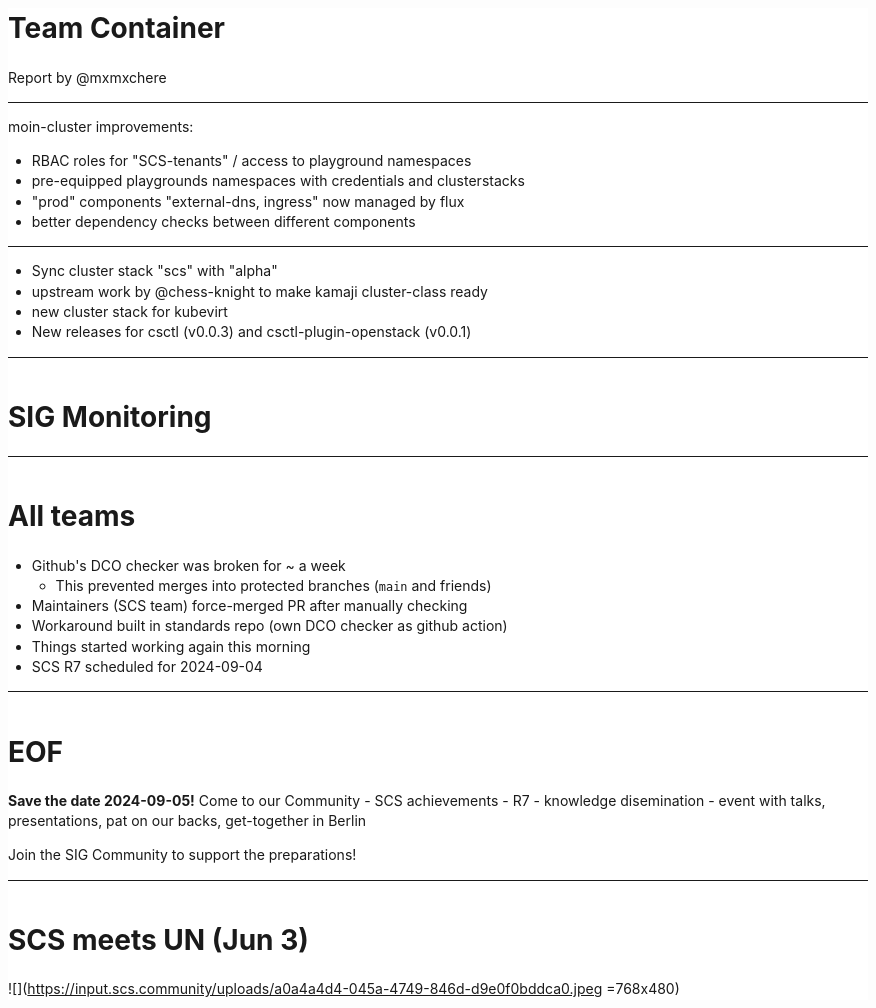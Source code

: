 
# Team Container

Report by @mxmxchere

----

moin-cluster improvements:
- RBAC roles for "SCS-tenants" / access to playground namespaces
- pre-equipped playgrounds namespaces with credentials and clusterstacks
- "prod" components "external-dns, ingress" now managed by flux
- better dependency checks between different components

----

- Sync cluster stack "scs" with "alpha"
- upstream work by @chess-knight to make kamaji cluster-class ready
- new cluster stack for kubevirt
- New releases for csctl (v0.0.3) and csctl-plugin-openstack (v0.0.1)

---

# SIG Monitoring

---

# All teams

* Github's DCO checker was broken for ~ a week
    * This prevented merges into protected branches (`main` and friends)
* Maintainers (SCS team) force-merged PR after manually checking
* Workaround built in standards repo (own DCO checker as github action)
* Things started working again this morning
* SCS R7 scheduled for 2024-09-04

---

# EOF
**Save the date 2024-09-05!**
Come to our Community - SCS achievements - R7 - knowledge disemination - event with talks, presentations, pat on our backs, get-together in Berlin

Join the SIG Community to support the preparations! 

---

# SCS meets UN (Jun 3)

![](https://input.scs.community/uploads/a0a4a4d4-045a-4749-846d-d9e0f0bddca0.jpeg =768x480)
